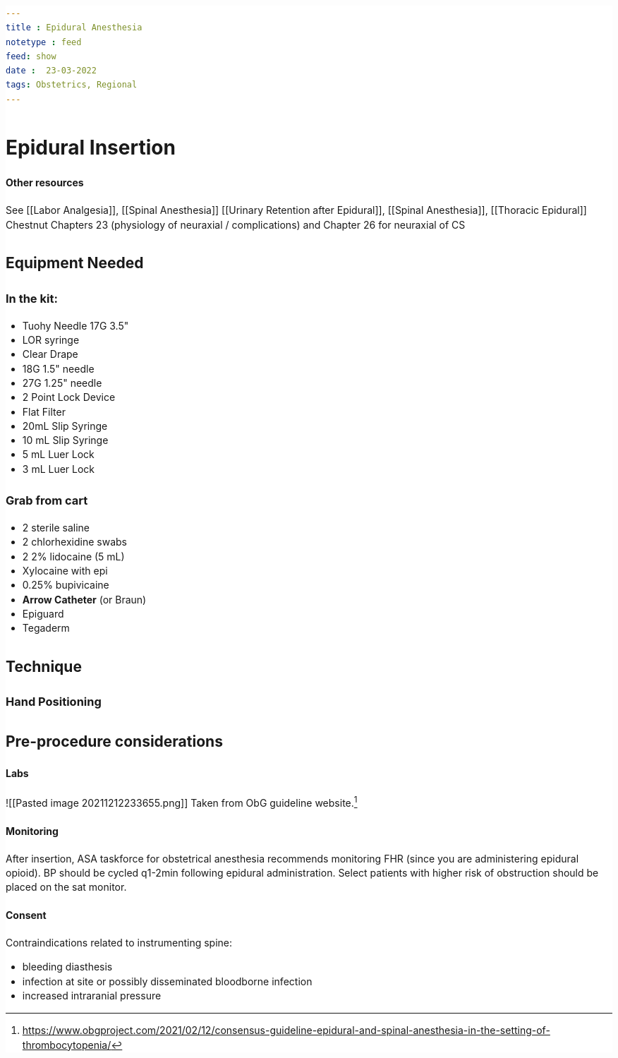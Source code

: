 ```yaml
---
title : Epidural Anesthesia
notetype : feed
feed: show
date :  23-03-2022
tags: Obstetrics, Regional 
---
```


# Epidural Insertion
#### Other resources
See [[Labor Analgesia]], [[Spinal Anesthesia]]
[[Urinary Retention after Epidural]], [[Spinal Anesthesia]], [[Thoracic Epidural]]
Chestnut Chapters 23 (physiology of neuraxial / complications) and Chapter 26 for neuraxial of CS
## Equipment Needed
### In the kit:
   - Tuohy Needle 17G 3.5"
   - LOR syringe
   - Clear Drape
   - 18G 1.5" needle
   - 27G 1.25" needle
   - 2 Point Lock Device
   - Flat Filter
   - 20mL Slip Syringe
   - 10 mL Slip Syringe
   - 5 mL Luer Lock
   - 3 mL Luer Lock
### Grab from cart
   - 2 sterile saline
   - 2 chlorhexidine swabs
   - 2 2% lidocaine (5 mL)
   - Xylocaine with epi
   - 0.25% bupivicaine
   - **Arrow Catheter** (or Braun)
   - Epiguard
   - Tegaderm

## Technique
### Hand Positioning

## Pre-procedure considerations
#### Labs
![[Pasted image 20211212233655.png]]
Taken from ObG guideline website.[^10]
#### Monitoring
After insertion, ASA taskforce for obstetrical anesthesia  recommends monitoring FHR (since you are administering epidural opioid).
BP should be cycled q1-2min following epidural administration.
Select patients with higher risk of obstruction should be placed on the sat monitor.
#### Consent
Contraindications related to  instrumenting spine:
- bleeding diasthesis
- infection at site or possibly disseminated bloodborne infection
- increased intraranial pressure


[^1]: Chestnut 6e: Spinal, Epidural, and Caudal Anesthesia: Anatomy, Physiology, and Techniques
[^2]:  Epiduralanesthesia (Chapter 58) - Essential Clinical Anesthesia (ucalgary.ca)](https://www-cambridge-org.ezproxy.lib.ucalgary.ca/core/books/essential-clinical-anesthesia/epiduralanesthesia/CB6400CFAFBF5074610B2FE5178641F1)
[^3]:  George, Ronald B. MD, FRCPC*; Allen, Terrence K. MBBS, FRCA†; Habib, Ashraf S. MB, ChB, MSc, MHS, FRCA‡ Intermittent Epidural Bolus Compared with Continuous Epidural Infusions for Labor Analgesia, Anesthesia & Analgesia: January 2013 - Volume 116 - Issue 1 - p 133-144 doi: 10.1213/ANE.0b013e3182713b26
[^4]: Xu J, Zhou J, Xiao H, Pan S, Liu J, Shang Y, Yao S. A Systematic Review and Meta-Analysis Comparing Programmed Intermittent Bolus and Continuous Infusion as the Background Infusion for Parturient-Controlled Epidural Analgesia. Sci Rep. 2019 Feb 22;9(1):2583. doi: 10.1038/s41598-019-39248-5. PMID: 30796286; PMCID: PMC6384894
[^5]: Bullingham A, Liang S, Edmonds E, Mathur S, Sharma S. Continuous epidural infusion vs programmed intermittent epidural bolus for labour analgesia: a prospective, controlled, before-and-after cohort study of labour outcomes. Br J Anaesth. 2018 Aug;121(2):432-437. doi: 10.1016/j.bja.2018.03.038. Epub 2018 Jun 8. PMID: 30032882.
[^6]: Hogan Q. Distribution of solution in the epidural space: examination by cryomicrotome section. Reg Anesth Pain Med. 2002 Mar-Apr;27(2):150-6. doi: 10.1053/rapm.2002.29748. PMID: 11915061.
[^7]: Carvalho B, George RB, Cobb B, McKenzie C, Riley ET. Implementation of Programmed Intermittent Epidural Bolus for the Maintenance of Labor Analgesia. Anesth Analg. 2016 Oct;123(4):965-71. doi: 10.1213/ANE.0000000000001407. PMID: 27464978.
[^10]: https://www.obgproject.com/2021/02/12/consensus-guideline-epidural-and-spinal-anesthesia-in-the-setting-of-thrombocytopenia/
[^11]: C. C. Apfel, A. Saxena, O. S. Cakmakkaya, R. Gaiser, E. George, O. Radke, Prevention of postdural puncture headache after accidental dural puncture: a quantitative systematic review, _BJA: British Journal of Anaesthesia_, Volume 105, Issue 3, September 2010, Pages 255–263, [https://doi.org/10.1093/bja/aeq191](https://doi.org/10.1093/bja/aeq191)
[^12]: Choi, P.T., Galinski, S.E., Takeuchi, L. _et al._ PDPH is a common complication of neuraxial blockade in parturients: a meta-analysis of obstetrical studies. _Can J Anesth_ **50,** 460–469 (2003). https://doi.org/10.1007/BF03021057
[^13]: Yaakov Beilin; Epidural Catheter Insertion and Satisfactory Analgesia. __Anesthesiology__ 1996; 84:1524 doi: [https://doi.org/10.1097/00000542-199606000-00043](https://doi.org/10.1097/00000542-199606000-00043)
[^14]: Afshan, G., Chohan, U., Khan, F.A., Chaudhry, N., Khan, Z.E. and Khan, A.A. (2011), Appropriate length of epidural catheter in the epidural space for postoperative analgesia: evaluation by epidurography. Anaesthesia, 66: 913-918. [https://doi.org/10.1111/j.1365-2044.2011.06820.x](https://doi.org/10.1111/j.1365-2044.2011.06820.x)